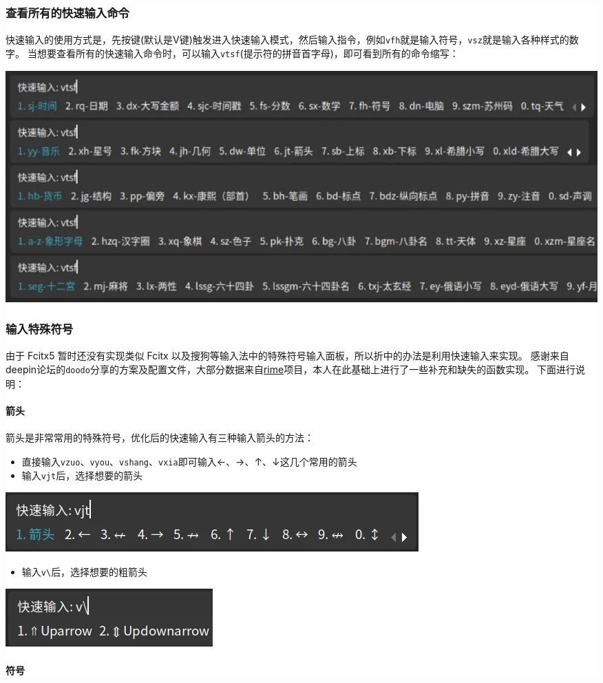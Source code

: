 ### 查看所有的快速输入命令

快速输入的使用方式是，先按键(默认是V键)触发进入快速输入模式，然后输入指令，例如`vfh`就是输入符号，`vsz`就是输入各种样式的数字。 当想要查看所有的快速输入命令时，可以输入`vtsf`(提示符的拼音首字母)，即可看到所有的命令缩写：

![tsf](https://raw.githubusercontent.com/JiuYou2020/GitBook/master/Linux/.gitbook/assets/tsf-1714068357711-50.webp)

### 输入特殊符号

由于 Fcitx5 暂时还没有实现类似 Fcitx 以及搜狗等输入法中的特殊符号输入面板，所以折中的办法是利用快速输入来实现。 感谢来自deepin论坛的`doodo`分享的方案及配置文件，大部分数据来自[rime](https://github.com/rime)项目，本人在此基础上进行了一些补充和缺失的函数实现。 下面进行说明：

#### 箭头

箭头是非常常用的特殊符号，优化后的快速输入有三种输入箭头的方法：

* 直接输入`vzuo`、`vyou`、`vshang`、`vxia`即可输入←、→、↑、↓这几个常用的箭头
* 输入`vjt`后，选择想要的箭头

![arrow1.webp](https://raw.githubusercontent.com/JiuYou2020/GitBook/master/Linux/.gitbook/assets/arrow1.webp)

* 输入`v\`后，选择想要的粗箭头

![arrow2.webp](https://raw.githubusercontent.com/JiuYou2020/GitBook/master/Linux/.gitbook/assets/arrow2.webp)

#### 符号
